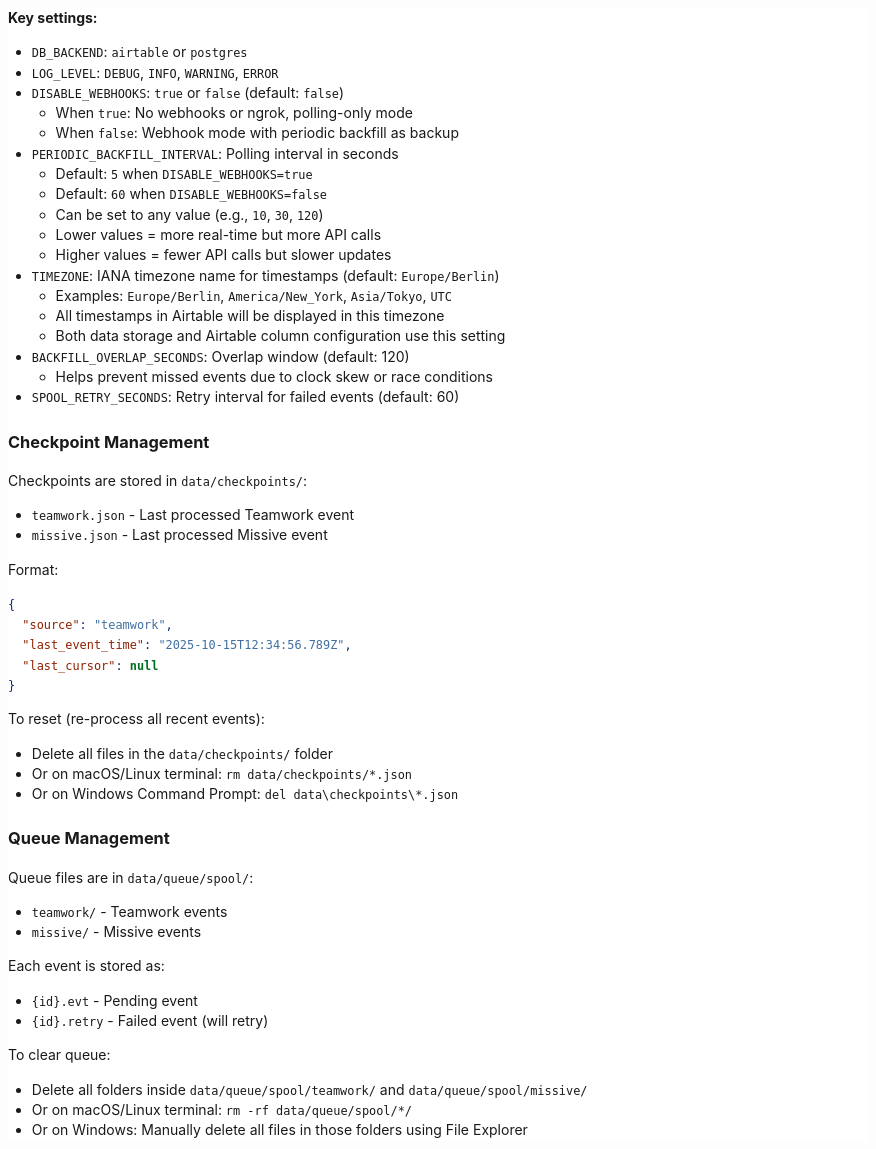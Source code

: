 **Key settings:**
- `DB_BACKEND`: `airtable` or `postgres`
- `LOG_LEVEL`: `DEBUG`, `INFO`, `WARNING`, `ERROR`
- `DISABLE_WEBHOOKS`: `true` or `false` (default: `false`)
  - When `true`: No webhooks or ngrok, polling-only mode
  - When `false`: Webhook mode with periodic backfill as backup
- `PERIODIC_BACKFILL_INTERVAL`: Polling interval in seconds
  - Default: `5` when `DISABLE_WEBHOOKS=true`
  - Default: `60` when `DISABLE_WEBHOOKS=false`
  - Can be set to any value (e.g., `10`, `30`, `120`)
  - Lower values = more real-time but more API calls
  - Higher values = fewer API calls but slower updates
- `TIMEZONE`: IANA timezone name for timestamps (default: `Europe/Berlin`)
  - Examples: `Europe/Berlin`, `America/New_York`, `Asia/Tokyo`, `UTC`
  - All timestamps in Airtable will be displayed in this timezone
  - Both data storage and Airtable column configuration use this setting
- `BACKFILL_OVERLAP_SECONDS`: Overlap window (default: 120)
  - Helps prevent missed events due to clock skew or race conditions
- `SPOOL_RETRY_SECONDS`: Retry interval for failed events (default: 60)

### Checkpoint Management

Checkpoints are stored in `data/checkpoints/`:
- `teamwork.json` - Last processed Teamwork event
- `missive.json` - Last processed Missive event

Format:
```json
{
  "source": "teamwork",
  "last_event_time": "2025-10-15T12:34:56.789Z",
  "last_cursor": null
}
```

To reset (re-process all recent events):
- Delete all files in the `data/checkpoints/` folder
- Or on macOS/Linux terminal: `rm data/checkpoints/*.json`
- Or on Windows Command Prompt: `del data\checkpoints\*.json`

### Queue Management

Queue files are in `data/queue/spool/`:
- `teamwork/` - Teamwork events
- `missive/` - Missive events

Each event is stored as:
- `{id}.evt` - Pending event
- `{id}.retry` - Failed event (will retry)

To clear queue:
- Delete all folders inside `data/queue/spool/teamwork/` and `data/queue/spool/missive/`
- Or on macOS/Linux terminal: `rm -rf data/queue/spool/*/`
- Or on Windows: Manually delete all files in those folders using File Explorer
